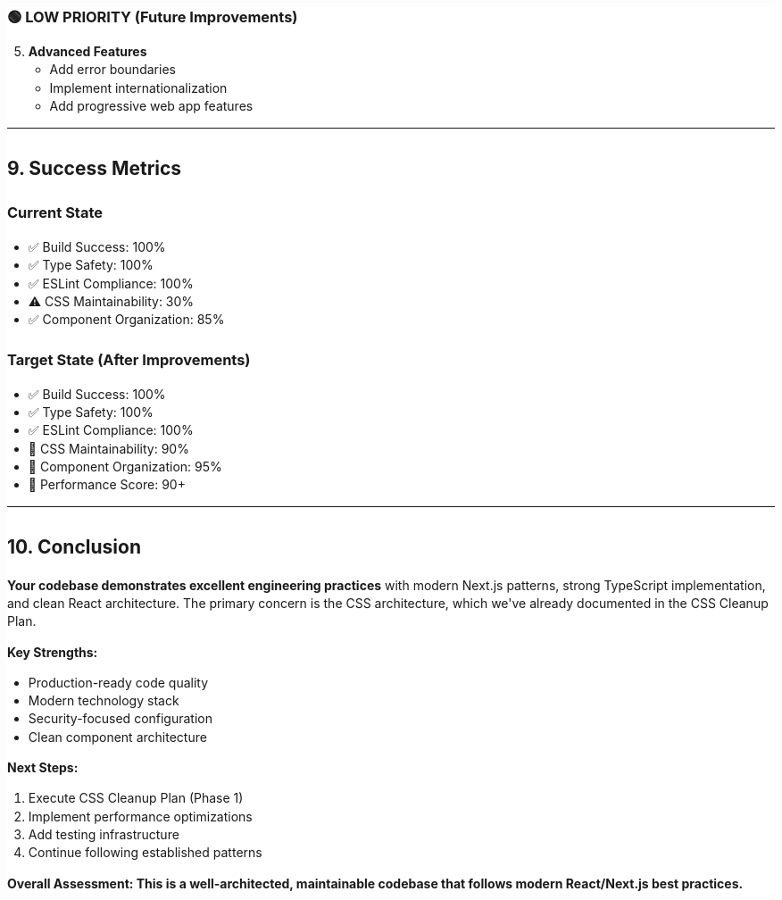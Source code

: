 ### 🟢 **LOW PRIORITY (Future Improvements)**

5. **Advanced Features**
   - Add error boundaries
   - Implement internationalization
   - Add progressive web app features

---

## 9. Success Metrics

### **Current State**

- ✅ Build Success: 100%
- ✅ Type Safety: 100%
- ✅ ESLint Compliance: 100%
- ⚠️ CSS Maintainability: 30%
- ✅ Component Organization: 85%

### **Target State (After Improvements)**

- ✅ Build Success: 100%
- ✅ Type Safety: 100%
- ✅ ESLint Compliance: 100%
- 🎯 CSS Maintainability: 90%
- 🎯 Component Organization: 95%
- 🎯 Performance Score: 90+

---

## 10. Conclusion

**Your codebase demonstrates excellent engineering practices** with modern Next.js patterns, strong TypeScript implementation, and clean React architecture. The primary concern is the CSS architecture, which we've already documented in the CSS Cleanup Plan.

**Key Strengths:**

- Production-ready code quality
- Modern technology stack
- Security-focused configuration
- Clean component architecture

**Next Steps:**

1. Execute CSS Cleanup Plan (Phase 1)
2. Implement performance optimizations
3. Add testing infrastructure
4. Continue following established patterns

**Overall Assessment: This is a well-architected, maintainable codebase that follows modern React/Next.js best practices.**
